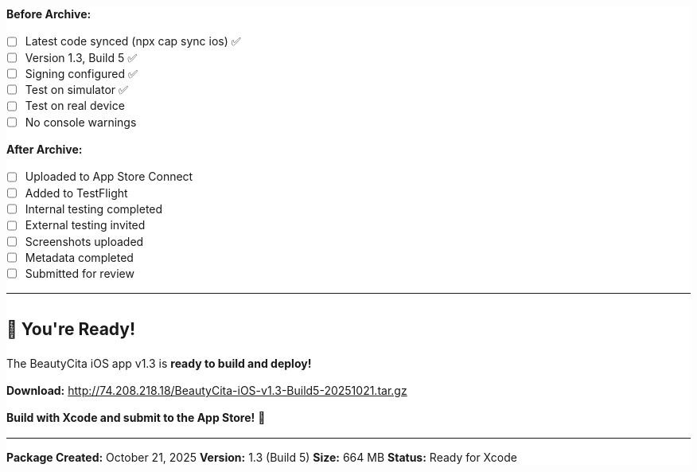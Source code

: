 **Before Archive:**
- [ ] Latest code synced (npx cap sync ios) ✅
- [ ] Version 1.3, Build 5 ✅
- [ ] Signing configured ✅
- [ ] Test on simulator ✅
- [ ] Test on real device
- [ ] No console warnings

**After Archive:**
- [ ] Uploaded to App Store Connect
- [ ] Added to TestFlight
- [ ] Internal testing completed
- [ ] External testing invited
- [ ] Screenshots uploaded
- [ ] Metadata completed
- [ ] Submitted for review

---

## 🎊 You're Ready!

The BeautyCita iOS app v1.3 is **ready to build and deploy!**

**Download:** http://74.208.218.18/BeautyCita-iOS-v1.3-Build5-20251021.tar.gz

**Build with Xcode and submit to the App Store!** 🚀

---

**Package Created:** October 21, 2025
**Version:** 1.3 (Build 5)
**Size:** 664 MB
**Status:** Ready for Xcode

